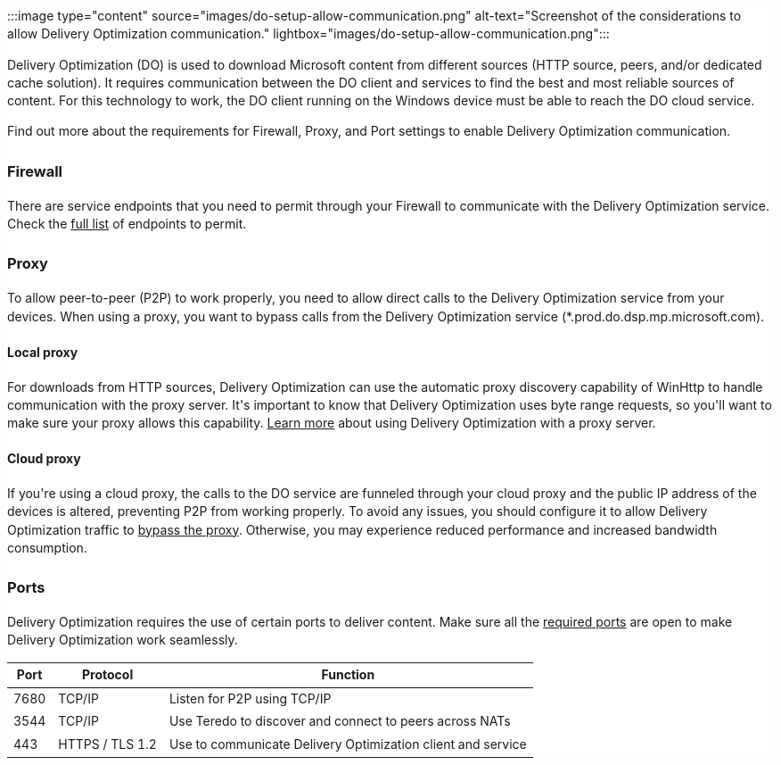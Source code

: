 :::image type="content" source="images/do-setup-allow-communication.png" alt-text="Screenshot of the considerations to allow Delivery Optimization communication." lightbox="images/do-setup-allow-communication.png":::

Delivery Optimization (DO) is used to download Microsoft content from different sources (HTTP source, peers, and/or dedicated cache solution). It requires communication between the DO client and services to find the best and most reliable sources of content. For this technology to work, the DO client running on the Windows device must be able to reach the DO cloud service.

Find out more about the requirements for Firewall, Proxy, and Port settings to enable Delivery Optimization communication.

### Firewall

There are service endpoints that you need to permit through your Firewall to communicate with the Delivery Optimization service. Check the [full list](waas-delivery-optimization-faq.yml#what-hostnames-should-i-allow-through-my-firewall-to-support-delivery-optimization) of endpoints to permit.

### Proxy

To allow peer-to-peer (P2P) to work properly, you need to allow direct calls to the Delivery Optimization service from your devices. When using a proxy, you want to bypass calls from the Delivery Optimization service (*.prod.do.dsp.mp.microsoft.com).

#### Local proxy

For downloads from HTTP sources, Delivery Optimization can use the automatic proxy discovery capability of WinHttp to handle communication with the proxy server. It's important to know that Delivery Optimization uses byte range requests, so you'll want to make sure your proxy allows this capability. [Learn more](delivery-optimization-proxy.md) about using Delivery Optimization with a proxy server.

#### Cloud proxy

 If you're using a cloud proxy, the calls to the DO service are funneled through your cloud proxy and the public IP address of the devices is altered, preventing P2P from working properly. To avoid any issues, you should configure it to allow Delivery Optimization traffic to [bypass the proxy](waas-delivery-optimization-faq.yml#what-is-the-recommended-configuration-for-delivery-optimization-used-with-cloud-proxies). Otherwise, you may experience reduced performance and increased bandwidth consumption.

### Ports

Delivery Optimization requires the use of certain ports to deliver content. Make sure all the [required ports](waas-delivery-optimization-faq.yml#which-ports-does-delivery-optimization-use) are open to make Delivery Optimization work seamlessly.

| Port    | Protocol | Function          |
|---------|-------------------|----------|
| 7680    | TCP/IP | Listen for P2P using TCP/IP |
| 3544    | TCP/IP | Use Teredo to discover and connect to peers across NATs |
| 443     | HTTPS / TLS 1.2 | Use to communicate Delivery Optimization client and service |
